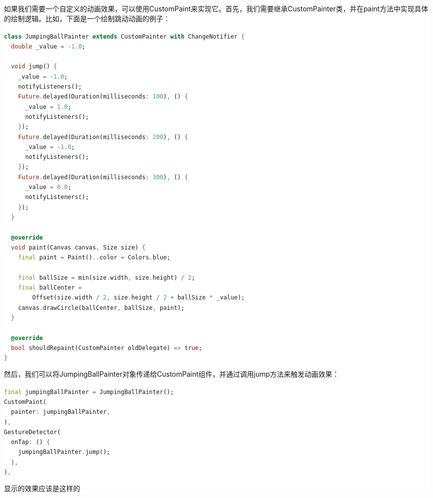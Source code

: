 
如果我们需要一个自定义的动画效果，可以使用CustomPaint来实现它。首先，我们需要继承CustomPainter类，并在paint方法中实现具体的绘制逻辑。比如，下面是一个绘制跳动动画的例子：

```dart
class JumpingBallPainter extends CustomPainter with ChangeNotifier {
  double _value = -1.0;

  void jump() {
    _value = -1.0;
    notifyListeners();
    Future.delayed(Duration(milliseconds: 100), () {
      _value = 1.0;
      notifyListeners();
    });
    Future.delayed(Duration(milliseconds: 200), () {
      _value = -1.0;
      notifyListeners();
    });
    Future.delayed(Duration(milliseconds: 300), () {
      _value = 0.0;
      notifyListeners();
    });
  }

  @override
  void paint(Canvas canvas, Size size) {
    final paint = Paint()..color = Colors.blue;

    final ballSize = min(size.width, size.height) / 2;
    final ballCenter =
        Offset(size.width / 2, size.height / 2 + ballSize * _value);
    canvas.drawCircle(ballCenter, ballSize, paint);
  }

  @override
  bool shouldRepaint(CustomPainter oldDelegate) => true;
}
```

然后，我们可以将JumpingBallPainter对象传递给CustomPaint组件，并通过调用jump方法来触发动画效果：

```dart
final jumpingBallPainter = JumpingBallPainter();
CustomPaint(
  painter: jumpingBallPainter,
),
GestureDetector(
  onTap: () {
    jumpingBallPainter.jump();
  },
),
```
显示的效果应该是这样的
